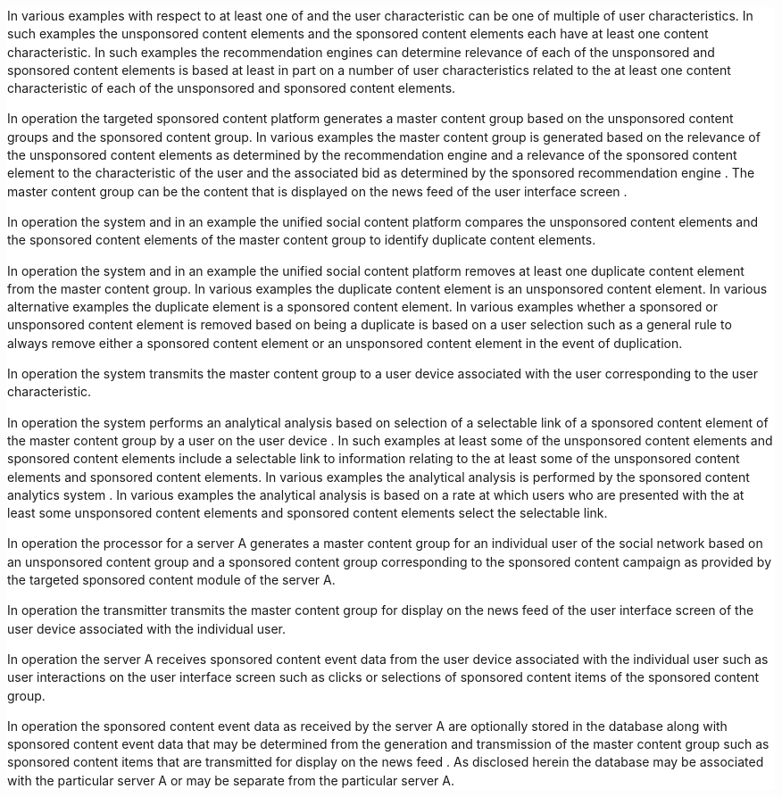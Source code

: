 In various examples with respect to at least one of and the user characteristic can be one of multiple of user characteristics. In such examples the unsponsored content elements and the sponsored content elements each have at least one content characteristic. In such examples the recommendation engines can determine relevance of each of the unsponsored and sponsored content elements is based at least in part on a number of user characteristics related to the at least one content characteristic of each of the unsponsored and sponsored content elements.

In operation the targeted sponsored content platform generates a master content group based on the unsponsored content groups and the sponsored content group. In various examples the master content group is generated based on the relevance of the unsponsored content elements as determined by the recommendation engine and a relevance of the sponsored content element to the characteristic of the user and the associated bid as determined by the sponsored recommendation engine . The master content group can be the content that is displayed on the news feed of the user interface screen .

In operation the system and in an example the unified social content platform compares the unsponsored content elements and the sponsored content elements of the master content group to identify duplicate content elements.

In operation the system and in an example the unified social content platform removes at least one duplicate content element from the master content group. In various examples the duplicate content element is an unsponsored content element. In various alternative examples the duplicate element is a sponsored content element. In various examples whether a sponsored or unsponsored content element is removed based on being a duplicate is based on a user selection such as a general rule to always remove either a sponsored content element or an unsponsored content element in the event of duplication.

In operation the system transmits the master content group to a user device associated with the user corresponding to the user characteristic.

In operation the system performs an analytical analysis based on selection of a selectable link of a sponsored content element of the master content group by a user on the user device . In such examples at least some of the unsponsored content elements and sponsored content elements include a selectable link to information relating to the at least some of the unsponsored content elements and sponsored content elements. In various examples the analytical analysis is performed by the sponsored content analytics system . In various examples the analytical analysis is based on a rate at which users who are presented with the at least some unsponsored content elements and sponsored content elements select the selectable link.

In operation the processor for a server A generates a master content group for an individual user of the social network based on an unsponsored content group and a sponsored content group corresponding to the sponsored content campaign as provided by the targeted sponsored content module of the server A.

In operation the transmitter transmits the master content group for display on the news feed of the user interface screen of the user device associated with the individual user.

In operation the server A receives sponsored content event data from the user device associated with the individual user such as user interactions on the user interface screen such as clicks or selections of sponsored content items of the sponsored content group.

In operation the sponsored content event data as received by the server A are optionally stored in the database along with sponsored content event data that may be determined from the generation and transmission of the master content group such as sponsored content items that are transmitted for display on the news feed . As disclosed herein the database may be associated with the particular server A or may be separate from the particular server A.
